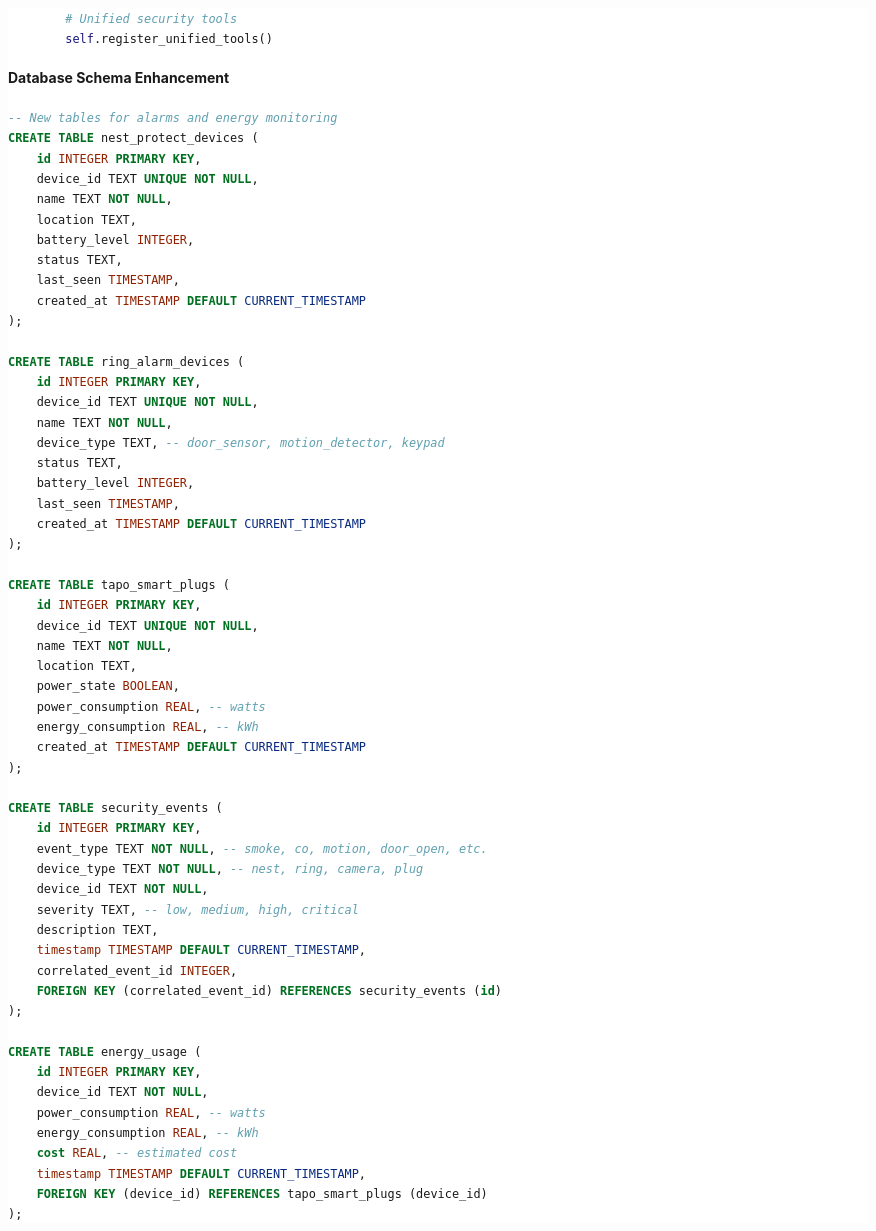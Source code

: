 ```python
        # Unified security tools
        self.register_unified_tools()
```

#### **Database Schema Enhancement**
```sql
-- New tables for alarms and energy monitoring
CREATE TABLE nest_protect_devices (
    id INTEGER PRIMARY KEY,
    device_id TEXT UNIQUE NOT NULL,
    name TEXT NOT NULL,
    location TEXT,
    battery_level INTEGER,
    status TEXT,
    last_seen TIMESTAMP,
    created_at TIMESTAMP DEFAULT CURRENT_TIMESTAMP
);

CREATE TABLE ring_alarm_devices (
    id INTEGER PRIMARY KEY,
    device_id TEXT UNIQUE NOT NULL,
    name TEXT NOT NULL,
    device_type TEXT, -- door_sensor, motion_detector, keypad
    status TEXT,
    battery_level INTEGER,
    last_seen TIMESTAMP,
    created_at TIMESTAMP DEFAULT CURRENT_TIMESTAMP
);

CREATE TABLE tapo_smart_plugs (
    id INTEGER PRIMARY KEY,
    device_id TEXT UNIQUE NOT NULL,
    name TEXT NOT NULL,
    location TEXT,
    power_state BOOLEAN,
    power_consumption REAL, -- watts
    energy_consumption REAL, -- kWh
    created_at TIMESTAMP DEFAULT CURRENT_TIMESTAMP
);

CREATE TABLE security_events (
    id INTEGER PRIMARY KEY,
    event_type TEXT NOT NULL, -- smoke, co, motion, door_open, etc.
    device_type TEXT NOT NULL, -- nest, ring, camera, plug
    device_id TEXT NOT NULL,
    severity TEXT, -- low, medium, high, critical
    description TEXT,
    timestamp TIMESTAMP DEFAULT CURRENT_TIMESTAMP,
    correlated_event_id INTEGER,
    FOREIGN KEY (correlated_event_id) REFERENCES security_events (id)
);

CREATE TABLE energy_usage (
    id INTEGER PRIMARY KEY,
    device_id TEXT NOT NULL,
    power_consumption REAL, -- watts
    energy_consumption REAL, -- kWh
    cost REAL, -- estimated cost
    timestamp TIMESTAMP DEFAULT CURRENT_TIMESTAMP,
    FOREIGN KEY (device_id) REFERENCES tapo_smart_plugs (device_id)
);
```
